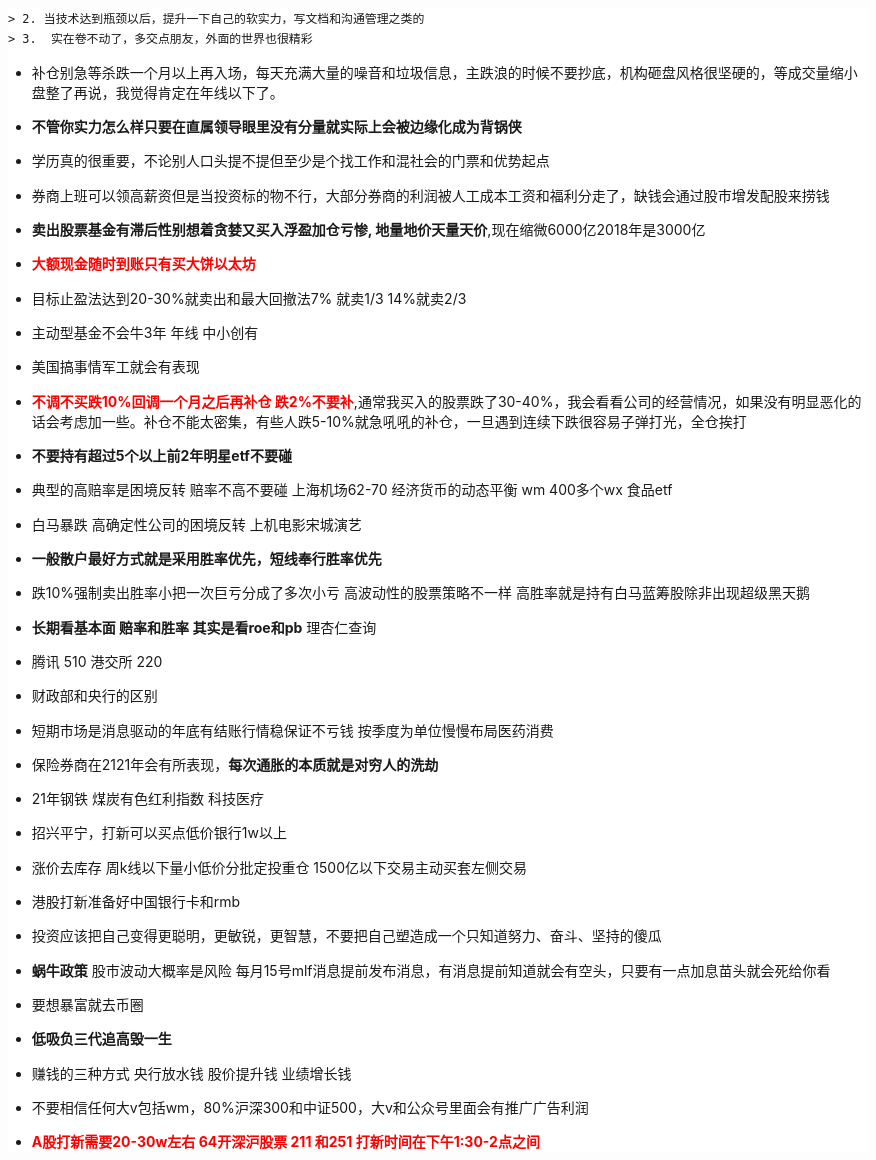     > 2. 当技术达到瓶颈以后，提升一下自己的软实力，写文档和沟通管理之类的 
    > 3.  实在卷不动了，多交点朋友，外面的世界也很精彩

  * 补仓别急等杀跌一个月以上再入场，每天充满大量的噪音和垃圾信息，主跌浪的时候不要抄底，机构砸盘风格很坚硬的，等成交量缩小盘整了再说，我觉得肯定在年线以下了。

  * **不管你实力怎么样只要在直属领导眼里没有分量就实际上会被边缘化成为背锅侠**

  * 学历真的很重要，不论别人口头提不提但至少是个找工作和混社会的门票和优势起点

  * 券商上班可以领高薪资但是当投资标的物不行，大部分券商的利润被人工成本工资和福利分走了，缺钱会通过股市增发配股来捞钱

  * **卖出股票基金有滞后性别想着贪婪又买入浮盈加仓亏惨, 地量地价天量天价**,现在缩微6000亿2018年是3000亿

  * <font color='red'>**大额现金随时到账只有买大饼以太坊**</font>

  * 目标止盈法达到20-30%就卖出和最大回撤法7% 就卖1/3 14%就卖2/3

  * 主动型基金不会牛3年 年线 中小创有

  * 美国搞事情军工就会有表现

  * <font color='red'>**不调不买跌10%回调一个月之后再补仓 跌2%不要补**</font>,通常我买入的股票跌了30-40%，我会看看公司的经营情况，如果没有明显恶化的话会考虑加一些。补仓不能太密集，有些人跌5-10%就急吼吼的补仓，一旦遇到连续下跌很容易子弹打光，全仓挨打

  * **不要持有超过5个以上前2年明星etf不要碰**

  * 典型的高赔率是困境反转 赔率不高不要碰 上海机场62-70 经济货币的动态平衡 wm 400多个wx 食品etf 

  * 白马暴跌 高确定性公司的困境反转 上机电影宋城演艺

  * **一般散户最好方式就是采用胜率优先，短线奉行胜率优先**

  * 跌10%强制卖出胜率小把一次巨亏分成了多次小亏 高波动性的股票策略不一样 高胜率就是持有白马蓝筹股除非出现超级黑天鹅

  * **长期看基本面 赔率和胜率 其实是看roe和pb** 理杏仁查询

  * 腾讯 510 港交所 220

  * 财政部和央行的区别

  * 短期市场是消息驱动的年底有结账行情稳保证不亏钱 按季度为单位慢慢布局医药消费

  * 保险券商在2121年会有所表现，**每次通胀的本质就是对穷人的洗劫**

  * 21年钢铁 煤炭有色红利指数 科技医疗

  * 招兴平宁，打新可以买点低价银行1w以上

  * 涨价去库存 周k线以下量小低价分批定投重仓 1500亿以下交易主动买套左侧交易

  * 港股打新准备好中国银行卡和rmb

  * 投资应该把自己变得更聪明，更敏锐，更智慧，不要把自己塑造成一个只知道努力、奋斗、坚持的傻瓜

  * **蜗牛政策** 股市波动大概率是风险 每月15号mlf消息提前发布消息，有消息提前知道就会有空头，只要有一点加息苗头就会死给你看

  * 要想暴富就去币圈

  * **低吸负三代追高毁一生**

  * 赚钱的三种方式 央行放水钱 股价提升钱 业绩增长钱

  * 不要相信任何大v包括wm，80%沪深300和中证500，大v和公众号里面会有推广广告利润

  * <font color='red'>**A股打新需要20-30w左右 64开深沪股票 211 和251 打新时间在下午1:30-2点之间**</font>
